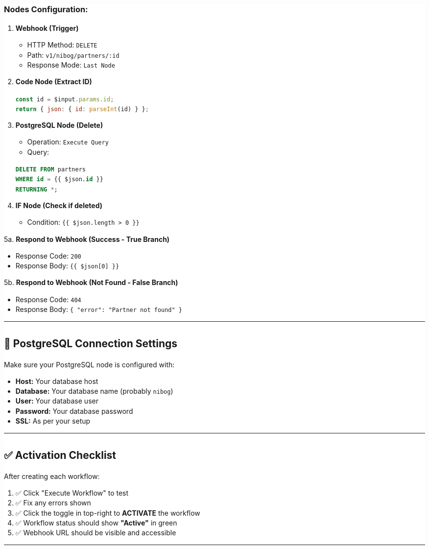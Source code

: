 ### Nodes Configuration:

1. **Webhook (Trigger)**
   - HTTP Method: `DELETE`
   - Path: `v1/nibog/partners/:id`
   - Response Mode: `Last Node`

2. **Code Node (Extract ID)**
   ```javascript
   const id = $input.params.id;
   return { json: { id: parseInt(id) } };
   ```

3. **PostgreSQL Node (Delete)**
   - Operation: `Execute Query`
   - Query:
   ```sql
   DELETE FROM partners
   WHERE id = {{ $json.id }}
   RETURNING *;
   ```

4. **IF Node (Check if deleted)**
   - Condition: `{{ $json.length > 0 }}`

5a. **Respond to Webhook (Success - True Branch)**
   - Response Code: `200`
   - Response Body: `{{ $json[0] }}`

5b. **Respond to Webhook (Not Found - False Branch)**
   - Response Code: `404`
   - Response Body: `{ "error": "Partner not found" }`

---

## 🔧 PostgreSQL Connection Settings

Make sure your PostgreSQL node is configured with:
- **Host:** Your database host
- **Database:** Your database name (probably `nibog`)
- **User:** Your database user
- **Password:** Your database password
- **SSL:** As per your setup

---

## ✅ Activation Checklist

After creating each workflow:

1. ✅ Click "Execute Workflow" to test
2. ✅ Fix any errors shown
3. ✅ Click the toggle in top-right to **ACTIVATE** the workflow
4. ✅ Workflow status should show **"Active"** in green
5. ✅ Webhook URL should be visible and accessible

---
